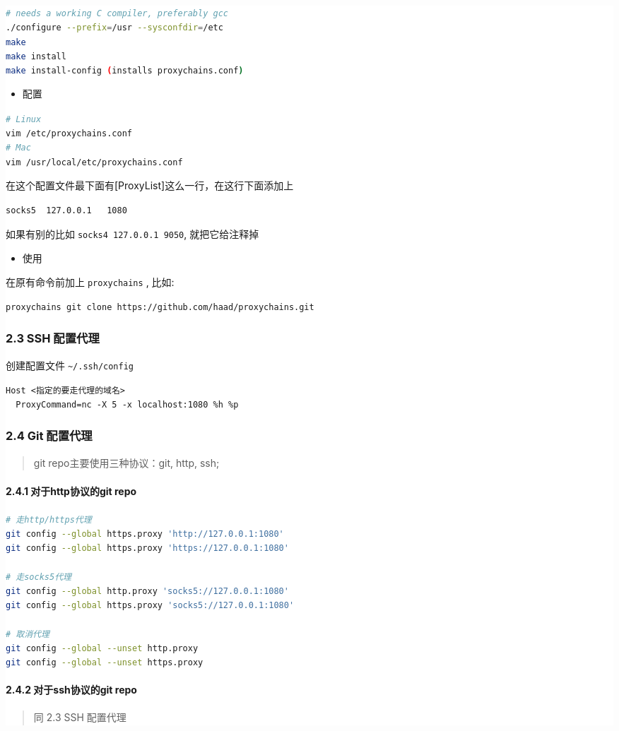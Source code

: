 ```bash
# needs a working C compiler, preferably gcc
./configure --prefix=/usr --sysconfdir=/etc
make
make install
make install-config (installs proxychains.conf)
```
- 配置
```bash
# Linux
vim /etc/proxychains.conf
# Mac
vim /usr/local/etc/proxychains.conf
```
在这个配置文件最下面有[ProxyList]这么一行，在这行下面添加上
```
socks5  127.0.0.1   1080
```
如果有别的比如 `socks4 127.0.0.1 9050`, 就把它给注释掉
- 使用

在原有命令前加上 `proxychains` , 比如:
```
proxychains git clone https://github.com/haad/proxychains.git
```

### 2.3 SSH 配置代理
创建配置文件 `~/.ssh/config`
```
Host <指定的要走代理的域名>
  ProxyCommand=nc -X 5 -x localhost:1080 %h %p
```

### 2.4 Git 配置代理
> git repo主要使用三种协议：git, http, ssh; 
#### 2.4.1 对于http协议的git repo

```bash
# 走http/https代理
git config --global https.proxy 'http://127.0.0.1:1080'
git config --global https.proxy 'https://127.0.0.1:1080'

# 走socks5代理
git config --global http.proxy 'socks5://127.0.0.1:1080'
git config --global https.proxy 'socks5://127.0.0.1:1080'

# 取消代理
git config --global --unset http.proxy
git config --global --unset https.proxy

```

#### 2.4.2 对于ssh协议的git repo
> 同 2.3 SSH 配置代理
